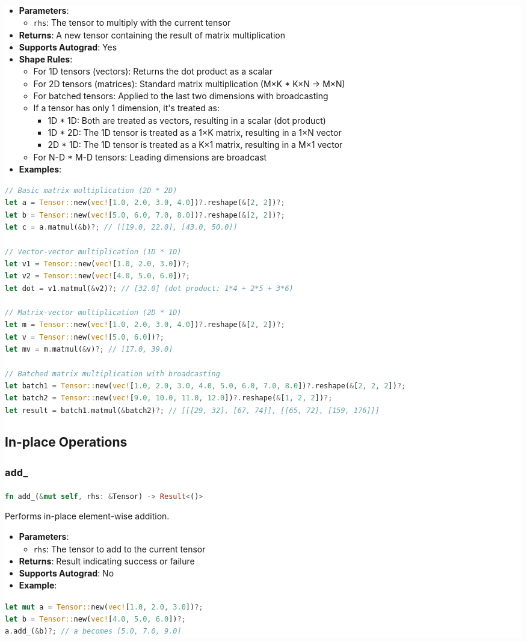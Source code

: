 - **Parameters**:
  - `rhs`: The tensor to multiply with the current tensor
- **Returns**: A new tensor containing the result of matrix multiplication
- **Supports Autograd**: Yes
- **Shape Rules**:
  - For 1D tensors (vectors): Returns the dot product as a scalar
  - For 2D tensors (matrices): Standard matrix multiplication (M×K * K×N → M×N)
  - For batched tensors: Applied to the last two dimensions with broadcasting
  - If a tensor has only 1 dimension, it's treated as:
    - 1D * 1D: Both are treated as vectors, resulting in a scalar (dot product)
    - 1D * 2D: The 1D tensor is treated as a 1×K matrix, resulting in a 1×N vector
    - 2D * 1D: The 1D tensor is treated as a K×1 matrix, resulting in a M×1 vector
  - For N-D * M-D tensors: Leading dimensions are broadcast
- **Examples**:
```rust
// Basic matrix multiplication (2D * 2D)
let a = Tensor::new(vec![1.0, 2.0, 3.0, 4.0])?.reshape(&[2, 2])?;
let b = Tensor::new(vec![5.0, 6.0, 7.0, 8.0])?.reshape(&[2, 2])?;
let c = a.matmul(&b)?; // [[19.0, 22.0], [43.0, 50.0]]

// Vector-vector multiplication (1D * 1D)
let v1 = Tensor::new(vec![1.0, 2.0, 3.0])?;
let v2 = Tensor::new(vec![4.0, 5.0, 6.0])?;
let dot = v1.matmul(&v2)?; // [32.0] (dot product: 1*4 + 2*5 + 3*6)

// Matrix-vector multiplication (2D * 1D)
let m = Tensor::new(vec![1.0, 2.0, 3.0, 4.0])?.reshape(&[2, 2])?;
let v = Tensor::new(vec![5.0, 6.0])?;
let mv = m.matmul(&v)?; // [17.0, 39.0]

// Batched matrix multiplication with broadcasting
let batch1 = Tensor::new(vec![1.0, 2.0, 3.0, 4.0, 5.0, 6.0, 7.0, 8.0])?.reshape(&[2, 2, 2])?;
let batch2 = Tensor::new(vec![9.0, 10.0, 11.0, 12.0])?.reshape(&[1, 2, 2])?;
let result = batch1.matmul(&batch2)?; // [[[29, 32], [67, 74]], [[65, 72], [159, 176]]]
```

## In-place Operations

### add_
```rust
fn add_(&mut self, rhs: &Tensor) -> Result<()>
```
Performs in-place element-wise addition.

- **Parameters**:
  - `rhs`: The tensor to add to the current tensor
- **Returns**: Result indicating success or failure
- **Supports Autograd**: No
- **Example**:
```rust
let mut a = Tensor::new(vec![1.0, 2.0, 3.0])?;
let b = Tensor::new(vec![4.0, 5.0, 6.0])?;
a.add_(&b)?; // a becomes [5.0, 7.0, 9.0]
```
